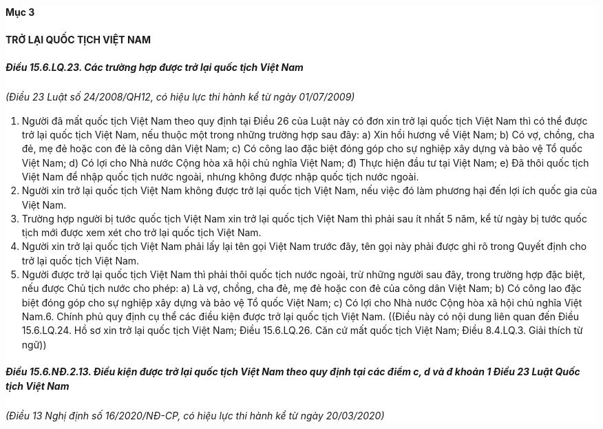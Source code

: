 #### Mục 3

#### TRỞ LẠI QUỐC TỊCH VIỆT NAM

##### Điều 15.6.LQ.23. Các trường hợp được trở lại quốc tịch Việt Nam
*(Điều 23 Luật số 24/2008/QH12, có hiệu lực thi hành kể từ ngày 01/07/2009)*
1. Người đã mất quốc tịch Việt Nam theo quy định tại Điều 26 của Luật này có đơn xin trở lại quốc tịch Việt Nam thì có thể được trở lại quốc tịch Việt Nam, nếu thuộc một trong những trường hợp sau đây:
a) Xin hồi hương về Việt Nam;
b) Có vợ, chồng, cha đẻ, mẹ đẻ hoặc con đẻ là công dân Việt Nam;
c) Có công lao đặc biệt đóng góp cho sự nghiệp xây dựng và bảo vệ Tổ quốc Việt Nam;
d) Có lợi cho Nhà nước Cộng hòa xã hội chủ nghĩa Việt Nam;
đ) Thực hiện đầu tư tại Việt Nam;
e) Đã thôi quốc tịch Việt Nam để nhập quốc tịch nước ngoài, nhưng không được nhập quốc tịch nước ngoài.
2. Người xin trở lại quốc tịch Việt Nam không được trở lại quốc tịch Việt Nam, nếu việc đó làm phương hại đến lợi ích quốc gia của Việt Nam.
3. Trường hợp người bị tước quốc tịch Việt Nam xin trở lại quốc tịch Việt Nam thì phải sau ít nhất 5 năm, kể từ ngày bị tước quốc tịch mới được xem xét cho trở lại quốc tịch Việt Nam.
4. Người xin trở lại quốc tịch Việt Nam phải lấy lại tên gọi Việt Nam trước đây, tên gọi này phải được ghi rõ trong Quyết định cho trở lại quốc tịch Việt Nam.
5. Người được trở lại quốc tịch Việt Nam thì phải thôi quốc tịch nước ngoài, trừ những người sau đây, trong trường hợp đặc biệt, nếu được Chủ tịch nước cho phép:
a) Là vợ, chồng, cha đẻ, mẹ đẻ hoặc con đẻ của công dân Việt Nam;
b) Có công lao đặc biệt đóng góp cho sự nghiệp xây dựng và bảo vệ Tổ quốc Việt Nam;
c) Có lợi cho Nhà nước Cộng hòa xã hội chủ nghĩa Việt Nam.6. Chính phủ quy định cụ thể các điều kiện được trở lại quốc tịch Việt Nam.
((Điều này có nội dung liên quan đến Điều 15.6.LQ.24. Hồ sơ xin trở lại quốc tịch Việt Nam; Điều 15.6.LQ.26. Căn cứ mất quốc tịch Việt Nam; Điều 8.4.LQ.3. Giải thích từ ngữ))

##### Điều 15.6.NĐ.2.13. Điều kiện được trở lại quốc tịch Việt Nam theo quy định tại các điểm c, d và đ khoản 1 Điều 23 Luật Quốc tịch Việt Nam
*(Điều 13 Nghị định số 16/2020/NĐ-CP, có hiệu lực thi hành kể từ ngày 20/03/2020)*
